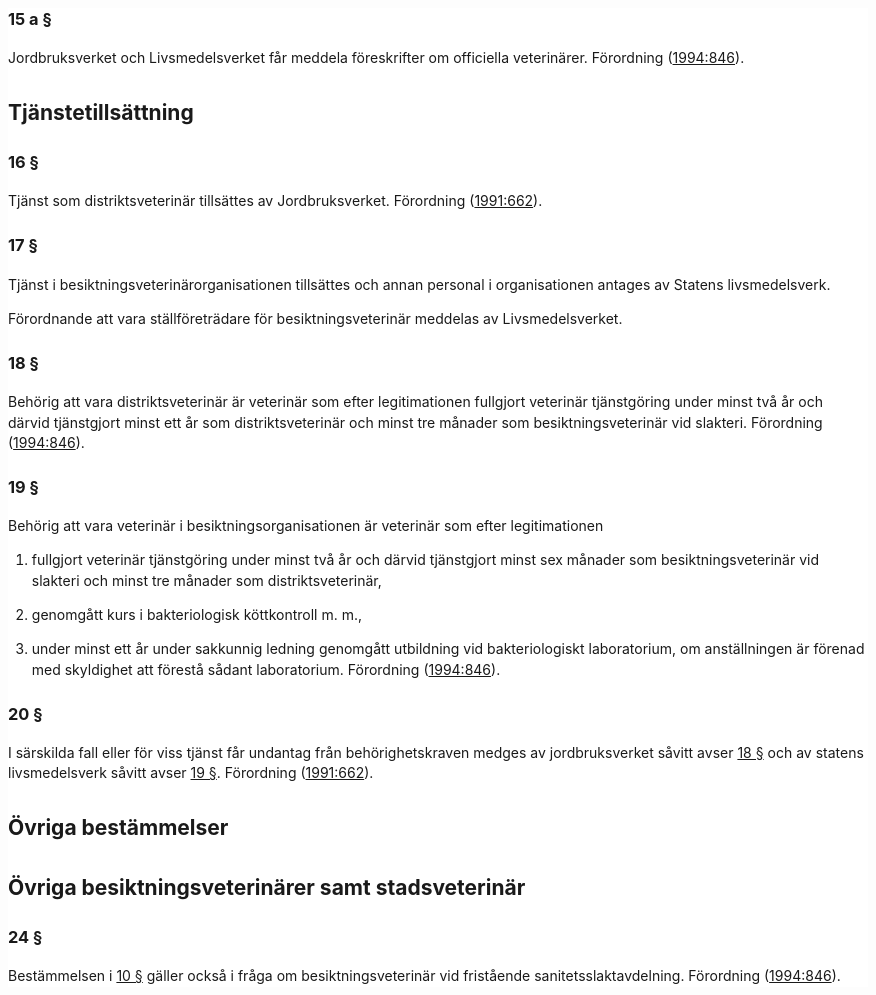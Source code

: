 ### 15 a §

Jordbruksverket och Livsmedelsverket får meddela föreskrifter om officiella veterinärer. Förordning ([1994:846](https://selex.se/eli/sfs/1994/846)).

## Tjänstetillsättning

### 16 §

Tjänst som distriktsveterinär tillsättes av Jordbruksverket. Förordning ([1991:662](https://selex.se/eli/sfs/1991/662)).

### 17 §

Tjänst i besiktningsveterinärorganisationen tillsättes och annan personal i organisationen antages av Statens livsmedelsverk.

Förordnande att vara ställföreträdare för besiktningsveterinär meddelas av Livsmedelsverket.

### 18 §

Behörig att vara distriktsveterinär är veterinär som efter legitimationen fullgjort veterinär tjänstgöring under minst två år och därvid tjänstgjort minst ett år som distriktsveterinär och minst tre månader som besiktningsveterinär vid slakteri. Förordning ([1994:846](https://selex.se/eli/sfs/1994/846)).

### 19 §

Behörig att vara veterinär i besiktningsorganisationen är veterinär som efter legitimationen

1. fullgjort veterinär tjänstgöring under minst två år och därvid tjänstgjort minst sex månader som besiktningsveterinär vid slakteri och minst tre månader som distriktsveterinär,

2. genomgått kurs i bakteriologisk köttkontroll m. m.,

3. under minst ett år under sakkunnig ledning genomgått utbildning vid bakteriologiskt laboratorium, om anställningen är förenad med skyldighet att förestå sådant laboratorium. Förordning ([1994:846](https://selex.se/eli/sfs/1994/846)).

### 20 §

I särskilda fall eller för viss tjänst får undantag från behörighetskraven medges av jordbruksverket såvitt avser [18 §](#18) och av statens livsmedelsverk såvitt avser [19 §](#19). Förordning ([1991:662](https://selex.se/eli/sfs/1991/662)).

## Övriga bestämmelser

## Övriga besiktningsveterinärer samt stadsveterinär

### 24 §

Bestämmelsen i [10 §](#10) gäller också i fråga om besiktningsveterinär vid fristående sanitetsslaktavdelning. Förordning ([1994:846](https://selex.se/eli/sfs/1994/846)).
